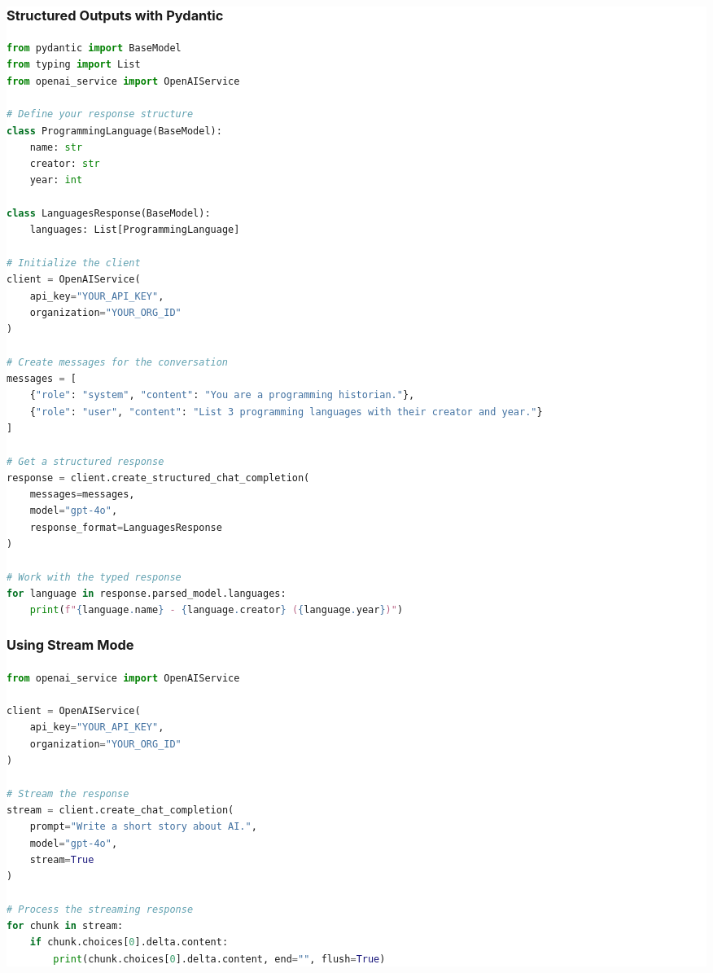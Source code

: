 ### Structured Outputs with Pydantic

```python
from pydantic import BaseModel
from typing import List
from openai_service import OpenAIService

# Define your response structure
class ProgrammingLanguage(BaseModel):
    name: str
    creator: str
    year: int

class LanguagesResponse(BaseModel):
    languages: List[ProgrammingLanguage]

# Initialize the client
client = OpenAIService(
    api_key="YOUR_API_KEY",
    organization="YOUR_ORG_ID"
)

# Create messages for the conversation
messages = [
    {"role": "system", "content": "You are a programming historian."},
    {"role": "user", "content": "List 3 programming languages with their creator and year."}
]

# Get a structured response
response = client.create_structured_chat_completion(
    messages=messages,
    model="gpt-4o",
    response_format=LanguagesResponse
)

# Work with the typed response
for language in response.parsed_model.languages:
    print(f"{language.name} - {language.creator} ({language.year})")
```

### Using Stream Mode

```python
from openai_service import OpenAIService

client = OpenAIService(
    api_key="YOUR_API_KEY",
    organization="YOUR_ORG_ID"
)

# Stream the response
stream = client.create_chat_completion(
    prompt="Write a short story about AI.",
    model="gpt-4o",
    stream=True
)

# Process the streaming response
for chunk in stream:
    if chunk.choices[0].delta.content:
        print(chunk.choices[0].delta.content, end="", flush=True)
```
